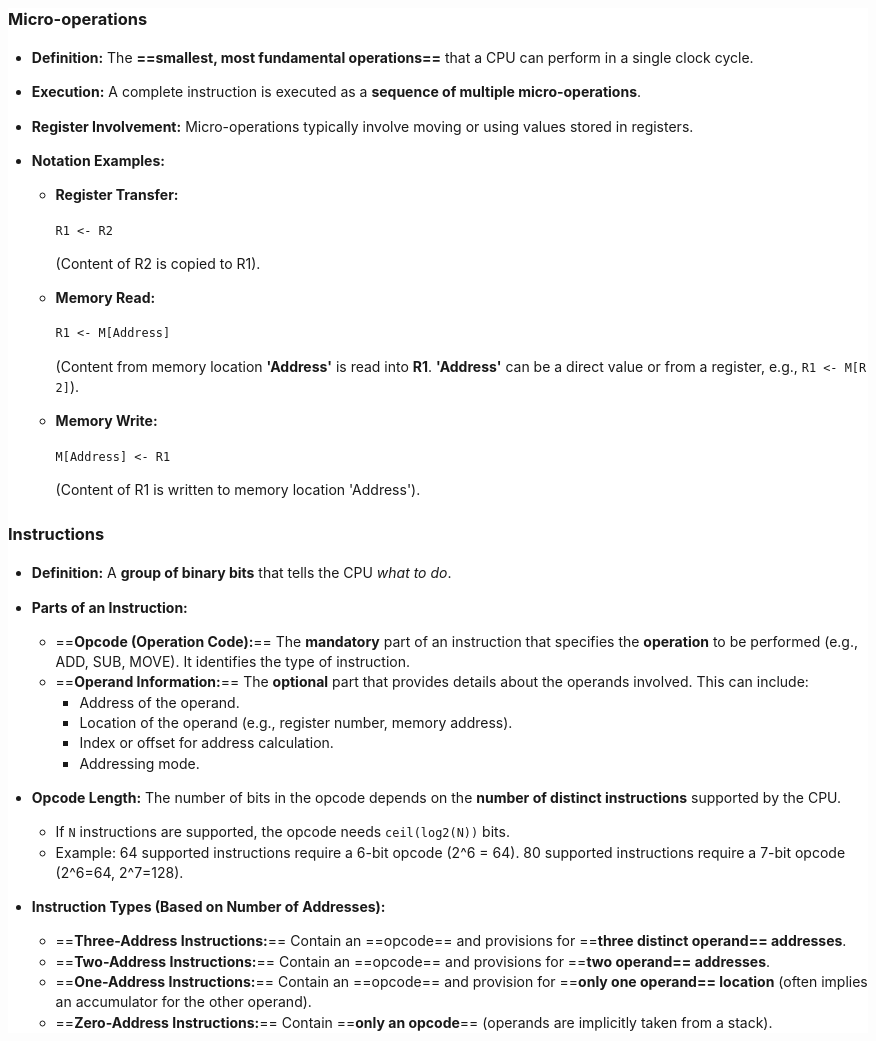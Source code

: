 ### Micro-operations

- **Definition:** The **==smallest, most fundamental operations==** that a CPU can perform in a single clock cycle.
- **Execution:** A complete instruction is executed as a **sequence of multiple micro-operations**.
- **Register Involvement:** Micro-operations typically involve moving or using values stored in registers.
    
- **Notation Examples:**
    
    - **Register Transfer:**
        ```
        R1 <- R2
        ```
        (Content of R2 is copied to R1).

    - **Memory Read:**
        ```
        R1 <- M[Address]
        ```
        (Content from memory location **'Address'** is read into **R1**. **'Address'** can be a direct value or from a register, e.g., `R1 <- M[R2]`).
    
    - **Memory Write:**    
        ```
        M[Address] <- R1
        ```
        (Content of R1 is written to memory location 'Address').

### Instructions

- **Definition:** A **group of binary bits** that tells the CPU _what to do_.
    
- **Parts of an Instruction:**
    - ==**Opcode (Operation Code):**== The **mandatory** part of an instruction that specifies the **operation** to be performed (e.g., ADD, SUB, MOVE). It identifies the type of instruction.
    - ==**Operand Information:**== The **optional** part that provides details about the operands involved. This can include:
        - Address of the operand.
        - Location of the operand (e.g., register number, memory address).
        - Index or offset for address calculation.
        - Addressing mode.

- **Opcode Length:** The number of bits in the opcode depends on the **number of distinct instructions** supported by the CPU.
    - If `N` instructions are supported, the opcode needs `ceil(log2(N))` bits.
    - Example: 64 supported instructions require a 6-bit opcode (2^6 = 64). 80 supported instructions require a 7-bit opcode (2^6=64, 2^7=128).

- **Instruction Types (Based on Number of Addresses):**    
    - ==**Three-Address Instructions:**== Contain an ==opcode== and provisions for ==**three distinct operand== addresses**.
    - ==**Two-Address Instructions:**== Contain an ==opcode== and provisions for ==**two operand== addresses**.
    - ==**One-Address Instructions:**== Contain an ==opcode== and provision for ==**only one operand== location** (often implies an accumulator for the other operand).
    - ==**Zero-Address Instructions:**== Contain ==**only an opcode**== (operands are implicitly taken from a stack).
